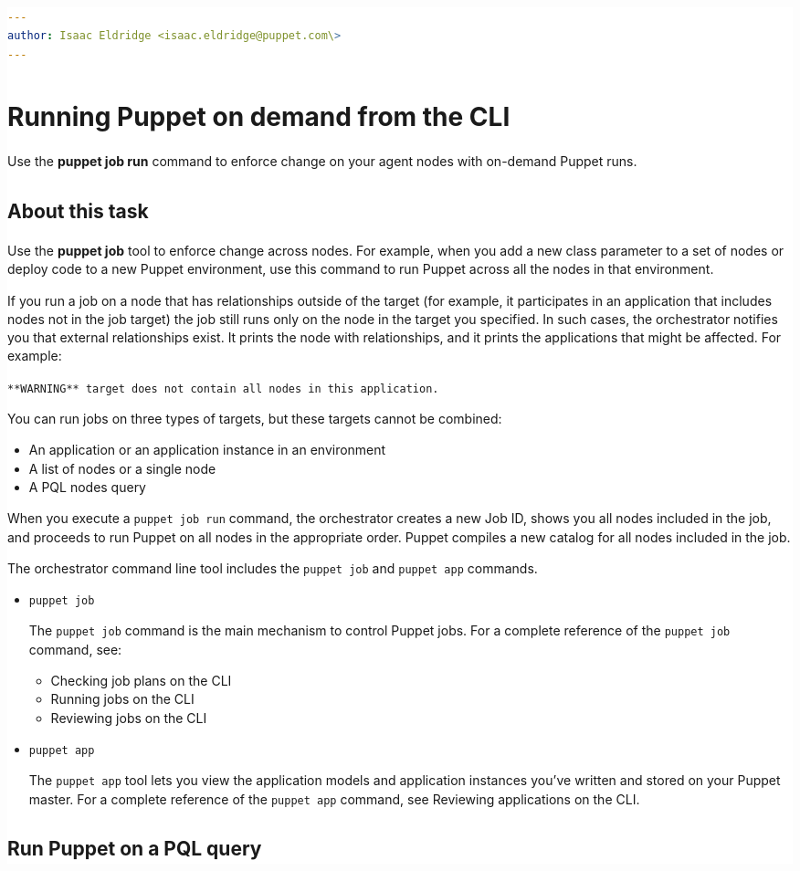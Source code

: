 ```yaml
---
author: Isaac Eldridge <isaac.eldridge@puppet.com\>
---
```


# Running Puppet on demand from the CLI

Use the **puppet job run** command to enforce change on your agent nodes with on-demand Puppet runs.

## About this task

Use the **puppet job** tool to enforce change across nodes. For example, when you add a new class parameter to a set of nodes or deploy code to a new Puppet environment, use this command to run Puppet across all the nodes in that environment.

If you run a job on a node that has relationships outside of the target \(for example, it participates in an application that includes nodes not in the job target\) the job still runs only on the node in the target you specified. In such cases, the orchestrator notifies you that external relationships exist. It prints the node with relationships, and it prints the applications that might be affected. For example:

```
**WARNING** target does not contain all nodes in this application.
```

You can run jobs on three types of targets, but these targets cannot be combined:

-   An application or an application instance in an environment
-   A list of nodes or a single node
-   A PQL nodes query

When you execute a `puppet job run` command, the orchestrator creates a new Job ID, shows you all nodes included in the job, and proceeds to run Puppet on all nodes in the appropriate order. Puppet compiles a new catalog for all nodes included in the job.

The orchestrator command line tool includes the `puppet job` and `puppet app` commands.

-   `puppet job`

    The `puppet job` command is the main mechanism to control Puppet jobs. For a complete reference of the `puppet job` command, see:

    -   Checking job plans on the CLI
    -   Running jobs on the CLI
    -   Reviewing jobs on the CLI
-   `puppet app`

    The `puppet app` tool lets you view the application models and application instances you’ve written and stored on your Puppet master. For a complete reference of the `puppet app` command, see Reviewing applications on the CLI.


## Run Puppet on a PQL query
